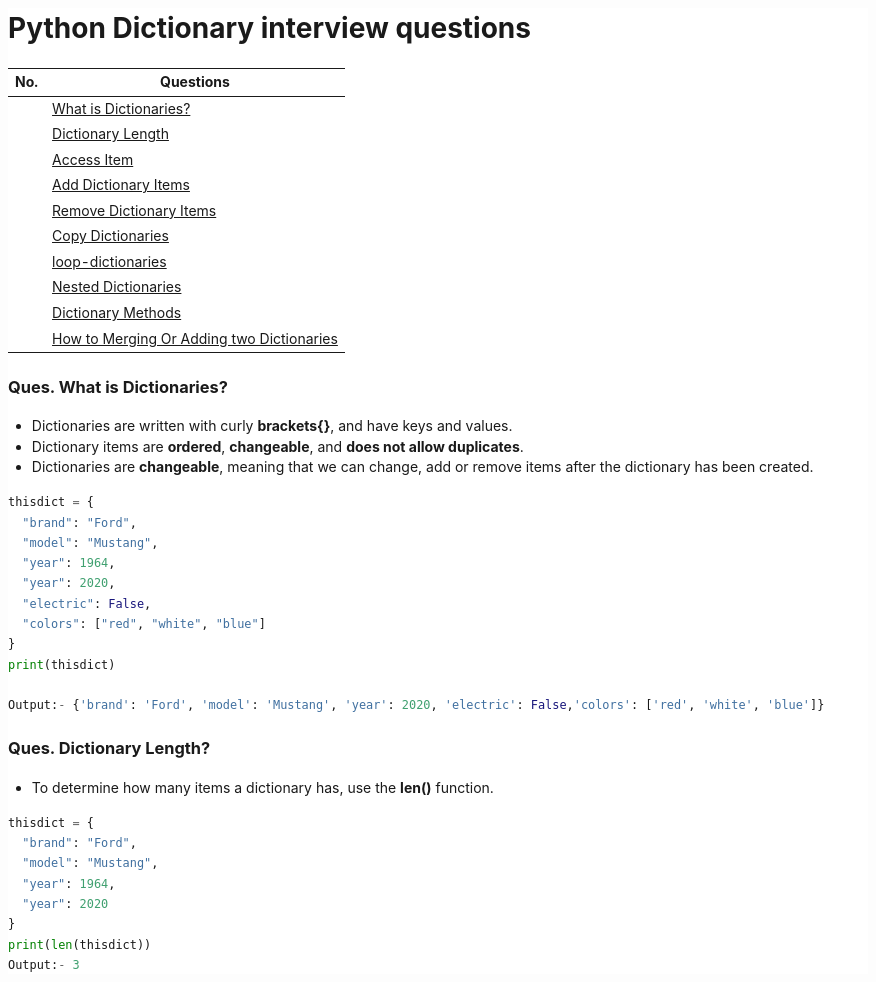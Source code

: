 
# Python Dictionary interview questions


|  No.  | Questions                                                                                    |
| :---: | -------------------------------------------------------------------------------------------- |
|       | [What is Dictionaries?](#ques-what-is-dictionaries)                                          |
|       | [Dictionary Length](#ques-dictionary-length)                                                 |
|       | [Access Item](#ques-access-item-of-dictionary)                                               |
|       | [Add Dictionary Items](#ques-add-dictionary-items)                                           |
|       | [Remove Dictionary Items](#ques-remove-dictionary-items)                                     |
|       | [Copy Dictionaries](#ques-copy-dictionaries)                                                 |
|       | [loop-dictionaries](#ques-loop-dictionaries)                                                 |
|       | [Nested Dictionaries](#ques-nested-dictionaries)                                             |
|       | [Dictionary Methods](#ques-dictionary-methods)                                               |
|       | [How to Merging Or Adding two Dictionaries](#ques-How-to-Merging-Or-Adding-two-Dictionaries) |



### **Ques. What is Dictionaries?**
* Dictionaries are written with curly **brackets{}**, and have keys and values.
* Dictionary items are **ordered**, **changeable**, and **does not allow duplicates**.
* Dictionaries are **changeable**, meaning that we can change, add or remove items after the dictionary has been created.

```python
thisdict = {
  "brand": "Ford",
  "model": "Mustang",
  "year": 1964,
  "year": 2020,
  "electric": False,
  "colors": ["red", "white", "blue"]
}
print(thisdict)

Output:- {'brand': 'Ford', 'model': 'Mustang', 'year': 2020, 'electric': False,'colors': ['red', 'white', 'blue']}
```

### **Ques. Dictionary Length?**
* To determine how many items a dictionary has, use the **len()** function.
```python
thisdict = {
  "brand": "Ford",
  "model": "Mustang",
  "year": 1964,
  "year": 2020
}
print(len(thisdict))
Output:- 3
```
